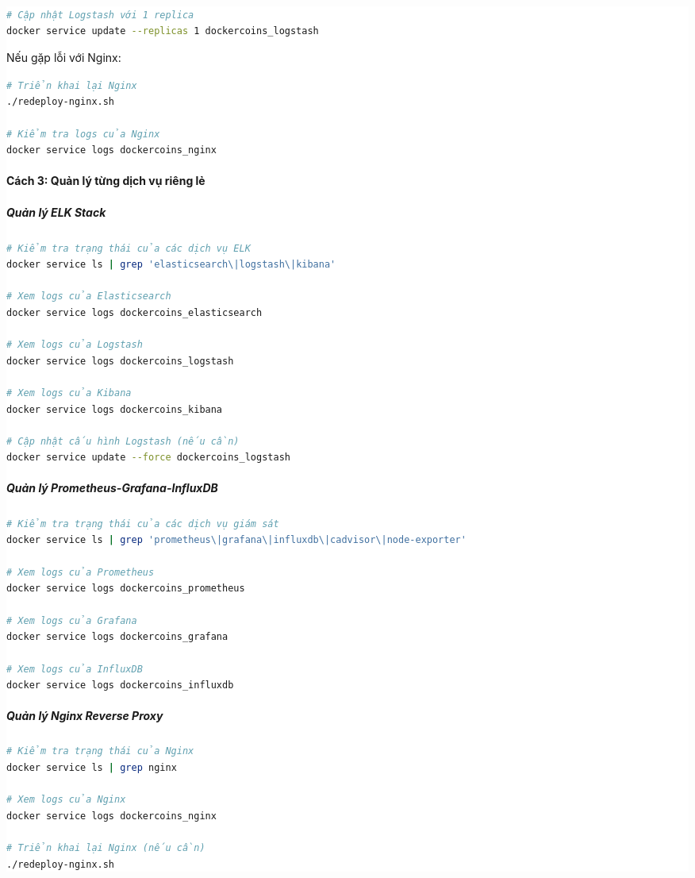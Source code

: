 ```bash
# Cập nhật Logstash với 1 replica
docker service update --replicas 1 dockercoins_logstash
```

Nếu gặp lỗi với Nginx:

```bash
# Triển khai lại Nginx
./redeploy-nginx.sh

# Kiểm tra logs của Nginx
docker service logs dockercoins_nginx
```

#### Cách 3: Quản lý từng dịch vụ riêng lẻ

##### Quản lý ELK Stack

```bash
# Kiểm tra trạng thái của các dịch vụ ELK
docker service ls | grep 'elasticsearch\|logstash\|kibana'

# Xem logs của Elasticsearch
docker service logs dockercoins_elasticsearch

# Xem logs của Logstash
docker service logs dockercoins_logstash

# Xem logs của Kibana
docker service logs dockercoins_kibana

# Cập nhật cấu hình Logstash (nếu cần)
docker service update --force dockercoins_logstash
```

##### Quản lý Prometheus-Grafana-InfluxDB

```bash
# Kiểm tra trạng thái của các dịch vụ giám sát
docker service ls | grep 'prometheus\|grafana\|influxdb\|cadvisor\|node-exporter'

# Xem logs của Prometheus
docker service logs dockercoins_prometheus

# Xem logs của Grafana
docker service logs dockercoins_grafana

# Xem logs của InfluxDB
docker service logs dockercoins_influxdb
```

##### Quản lý Nginx Reverse Proxy

```bash
# Kiểm tra trạng thái của Nginx
docker service ls | grep nginx

# Xem logs của Nginx
docker service logs dockercoins_nginx

# Triển khai lại Nginx (nếu cần)
./redeploy-nginx.sh
```
